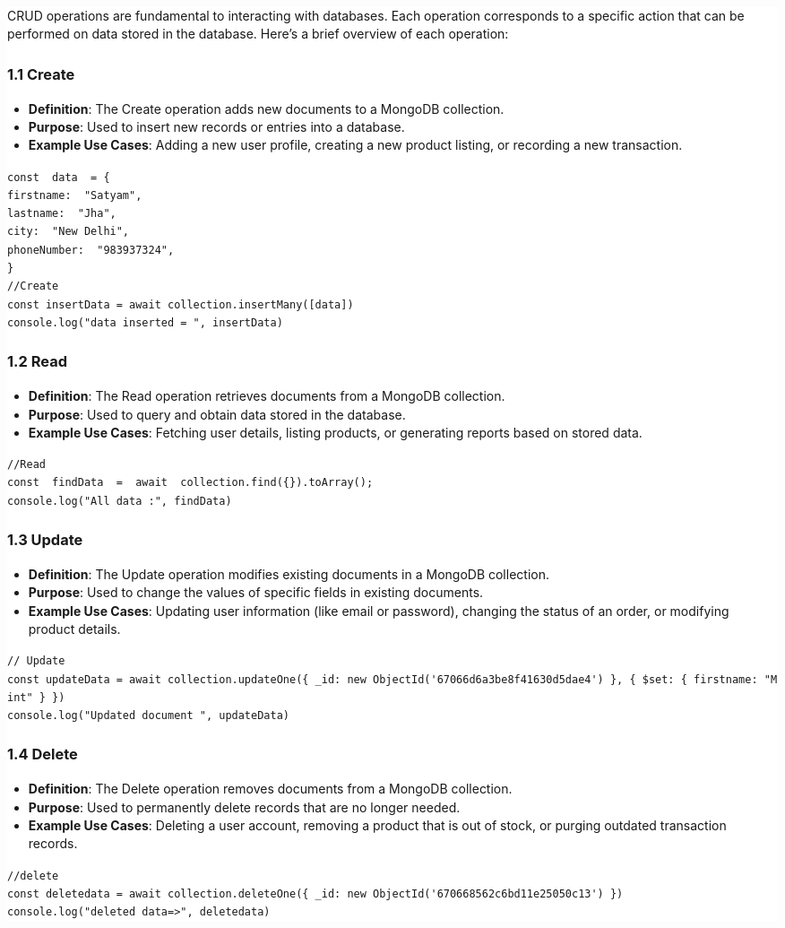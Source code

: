 CRUD operations are fundamental to interacting with databases. Each operation corresponds to a specific action that can be performed on data stored in the database. Here’s a brief overview of each operation:

### 1.1 Create

- **Definition**: The Create operation adds new documents to a MongoDB collection.
- **Purpose**: Used to insert new records or entries into a database.
- **Example Use Cases**: Adding a new user profile, creating a new product listing, or recording a new transaction.
```
const  data  = {
firstname:  "Satyam",
lastname:  "Jha",
city:  "New Delhi",
phoneNumber:  "983937324",
}
//Create
const insertData = await collection.insertMany([data])
console.log("data inserted = ", insertData)
```

### 1.2 Read

- **Definition**: The Read operation retrieves documents from a MongoDB collection.
- **Purpose**: Used to query and obtain data stored in the database.
- **Example Use Cases**: Fetching user details, listing products, or generating reports based on stored data.
```
//Read
const  findData  =  await  collection.find({}).toArray();
console.log("All data :", findData)
```

### 1.3 Update

- **Definition**: The Update operation modifies existing documents in a MongoDB collection.
- **Purpose**: Used to change the values of specific fields in existing documents.
- **Example Use Cases**: Updating user information (like email or password), changing the status of an order, or modifying product details.
```
// Update
const updateData = await collection.updateOne({ _id: new ObjectId('67066d6a3be8f41630d5dae4') }, { $set: { firstname: "Mint" } })
console.log("Updated document ", updateData)
```

### 1.4 Delete

- **Definition**: The Delete operation removes documents from a MongoDB collection.
- **Purpose**: Used to permanently delete records that are no longer needed.
- **Example Use Cases**: Deleting a user account, removing a product that is out of stock, or purging outdated transaction records.
```
//delete
const deletedata = await collection.deleteOne({ _id: new ObjectId('670668562c6bd11e25050c13') })
console.log("deleted data=>", deletedata)
```
